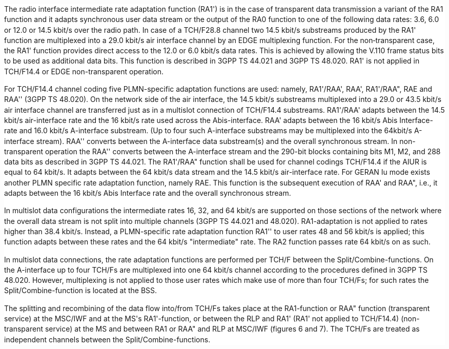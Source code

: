 The radio interface intermediate rate adaptation function (RA1\') is in
the case of transparent data transmission a variant of the RA1 function
and it adapts synchronous user data stream or the output of the RA0
function to one of the following data rates: 3.6, 6.0 or 12.0 or 14.5
kbit/s over the radio path. In case of a TCH/F28.8 channel two 14.5
kbit/s substreams produced by the RA1\' function are multiplexed into a
29.0 kbit/s air interface channel by an EDGE multiplexing function. For
the non‑transparent case, the RA1\' function provides direct access to
the 12.0 or 6.0 kbit/s data rates. This is achieved by allowing the
V.110 frame status bits to be used as additional data bits. This
function is described in 3GPP TS 44.021 and 3GPP TS 48.020. RA1' is not
applied in TCH/F14.4 or EDGE non-transparent operation.

For TCH/F14.4 channel coding five PLMN-specific adaptation functions are
used: namely, RA1'/RAA', RAA', RA1'/RAA", RAE and RAA'' (3GPP TS
48.020). On the network side of the air interface, the 14.5 kbit/s
substreams multiplexed into a 29.0 or 43.5 kbit/s air interface channel
are transferred just as in a multislot connection of TCH/F14.4
substreams. RA1'/RAA' adapts between the 14.5 kbit/s air-interface rate
and the 16 kbit/s rate used across the Abis-interface. RAA' adapts
between the 16 kbit/s Abis Interface-rate and 16.0 kbit/s A-interface
substream. (Up to four such A-interface substreams may be multiplexed
into the 64kbit/s A-interface stream). RAA'' converts between the
A-interface data substream(s) and the overall synchronous stream. In
non-transparent operation the RAA'' converts between the A-interface
stream and the 290-bit blocks containing bits M1, M2, and 288 data bits
as described in 3GPP TS 44.021. The RA1'/RAA" function shall be used for
channel codings TCH/F14.4 if the AIUR is equal to 64 kbit/s. It adapts
between the 64 kbit/s data stream and the 14.5 kbit/s air-interface
rate. For GERAN Iu mode exists another PLMN specific rate adaptation
function, namely RAE. This function is the subsequent execution of RAA'
and RAA", i.e., it adapts between the 16 kbit/s Abis Interface rate and
the overall synchronous stream.

In multislot data configurations the intermediate rates 16, 32, and 64
kbit/s are supported on those sections of the network where the overall
data stream is not split into multiple channels (3GPP TS 44.021 and
48.020). RA1-adaptation is not applied to rates higher than 38.4 kbit/s.
Instead, a PLMN-specific rate adaptation function RA1'' to user rates 48
and 56 kbit/s is applied; this function adapts between these rates and
the 64 kbit/s \"intermediate\" rate. The RA2 function passes rate 64
kbit/s on as such.

In multislot data connections, the rate adaptation functions are
performed per TCH/F between the Split/Combine-functions. On the
A-interface up to four TCH/Fs are multiplexed into one 64 kbit/s channel
according to the procedures defined in 3GPP TS 48.020. However,
multiplexing is not applied to those user rates which make use of more
than four TCH/Fs; for such rates the Split/Combine-function is located
at the BSS.

The splitting and recombining of the data flow into/from TCH/Fs takes
place at the RA1-function or RAA" function (transparent service) at the
MSC/IWF and at the MS's RA1'-function, or between the RLP and RA1' (RA1'
not applied to TCH/F14.4) (non-transparent service) at the MS and
between RA1 or RAA" and RLP at MSC/IWF (figures 6 and 7). The TCH/Fs are
treated as independent channels between the Split/Combine-functions.

